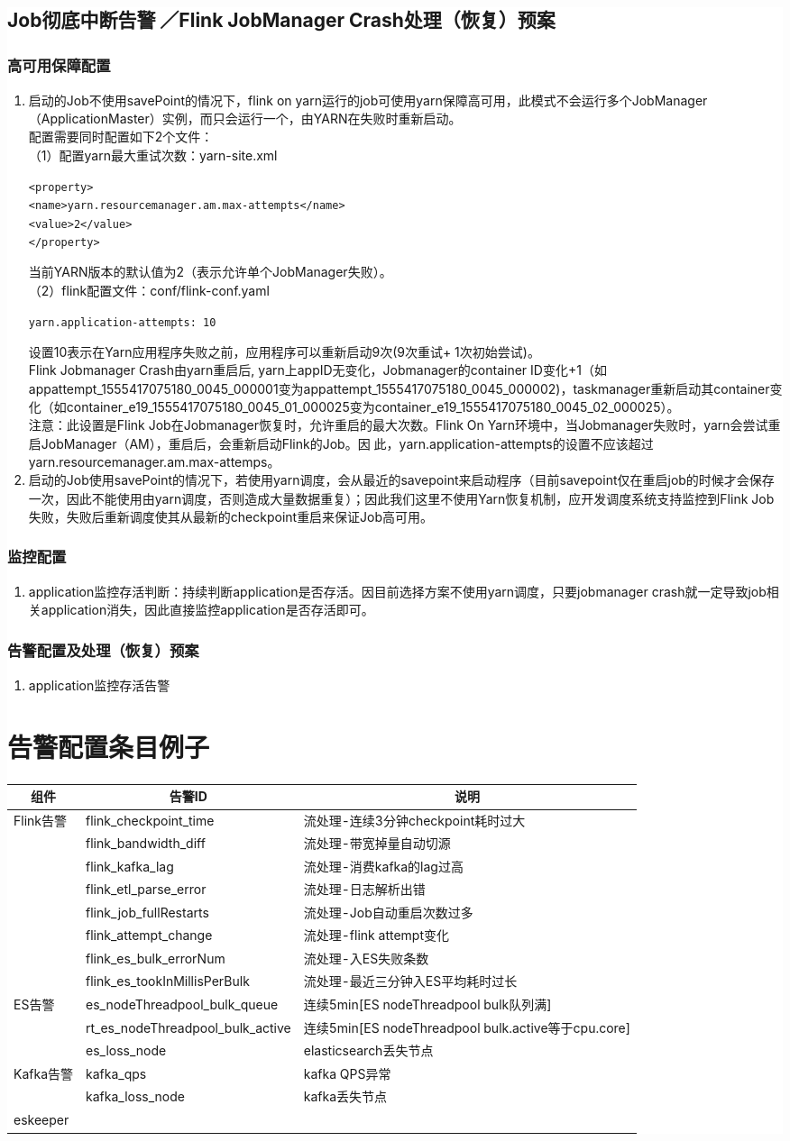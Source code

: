 ## Job彻底中断告警 ／Flink JobManager Crash处理（恢复）预案   
### **高可用保障配置**  
1. 启动的Job不使用savePoint的情况下，flink on yarn运行的job可使用yarn保障高可用，此模式不会运行多个JobManager（ApplicationMaster）实例，而只会运行一个，由YARN在失败时重新启动。  
   配置需要同时配置如下2个文件：  
   （1）配置yarn最大重试次数：yarn-site.xml  
   ```
   <property>
   <name>yarn.resourcemanager.am.max-attempts</name>
   <value>2</value>
   </property>
   ```  
   当前YARN版本的默认值为2（表示允许单个JobManager失败）。  
   （2）flink配置文件：conf/flink-conf.yaml  
   ```
   yarn.application-attempts: 10
   ```  
   设置10表示在Yarn应用程序失败之前，应用程序可以重新启动9次(9次重试+ 1次初始尝试)。  
   Flink Jobmanager Crash由yarn重启后, yarn上appID无变化，Jobmanager的container ID变化+1（如appattempt_1555417075180_0045_000001变为appattempt_1555417075180_0045_000002)，taskmanager重新启动其container变化（如container_e19_1555417075180_0045_01_000025变为container_e19_1555417075180_0045_02_000025）。  
   注意：此设置是Flink Job在Jobmanager恢复时，允许重启的最大次数。Flink On Yarn环境中，当Jobmanager失败时，yarn会尝试重启JobManager（AM），重启后，会重新启动Flink的Job。因 此，yarn.application-attempts的设置不应该超过yarn.resourcemanager.am.max-attemps。  
2. 启动的Job使用savePoint的情况下，若使用yarn调度，会从最近的savepoint来启动程序（目前savepoint仅在重启job的时候才会保存一次，因此不能使用由yarn调度，否则造成大量数据重复）；因此我们这里不使用Yarn恢复机制，应开发调度系统支持监控到Flink Job失败，失败后重新调度使其从最新的checkpoint重启来保证Job高可用。  
  
### 监控配置  
1. application监控存活判断：持续判断application是否存活。因目前选择方案不使用yarn调度，只要jobmanager crash就一定导致job相关application消失，因此直接监控application是否存活即可。  
  
### 告警配置及处理（恢复）预案  
1. application监控存活告警  
  
# 告警配置条目例子  


| 组件         | 告警ID                           | 说明                                                |
| ------------ | -------------------------------- | --------------------------------------------------- |
| Flink告警    | flink_checkpoint_time            | 流处理-连续3分钟checkpoint耗时过大                  |
|              | flink_bandwidth_diff             | 流处理-带宽掉量自动切源                             |
|              | flink_kafka_lag                  | 流处理-消费kafka的lag过高                           |
|              | flink_etl_parse_error            | 流处理-日志解析出错                                 |
|              | flink_job_fullRestarts           | 流处理-Job自动重启次数过多                          |
|              | flink_attempt_change             | 流处理-flink attempt变化                            |
|              | flink_es_bulk_errorNum           | 流处理-入ES失败条数                                 |
|              | flink_es_tookInMillisPerBulk     | 流处理-最近三分钟入ES平均耗时过长                   |
| ES告警       | es_nodeThreadpool_bulk_queue     | 连续5min[ES nodeThreadpool bulk队列满]              |
|              | rt_es_nodeThreadpool_bulk_active | 连续5min[ES nodeThreadpool bulk.active等于cpu.core] |
|              | es_loss_node                     | elasticsearch丢失节点                               |
| Kafka告警    | kafka_qps                        | kafka QPS异常                                       |
|              | kafka_loss_node                  | kafka丢失节点                                       |
| eskeeper     |                                  |                                                     |